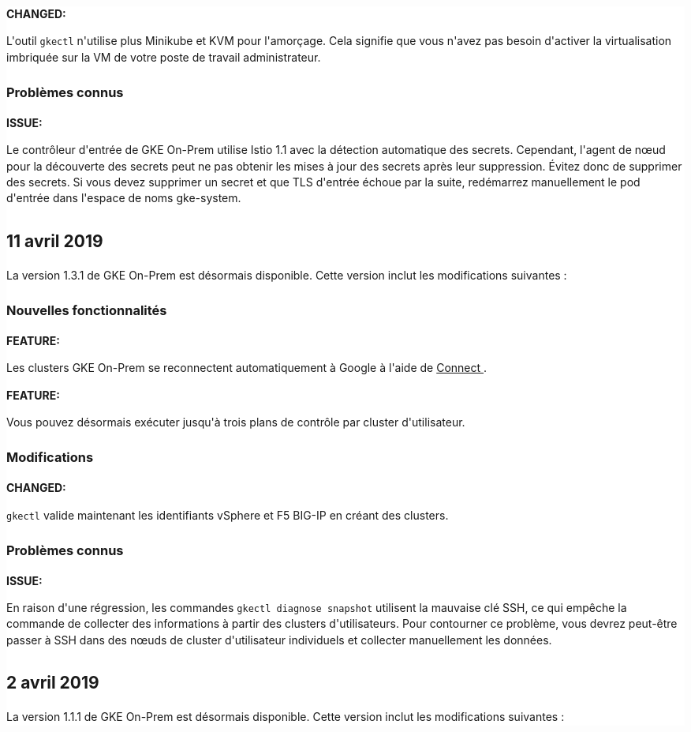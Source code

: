 **CHANGED:**

L'outil ` gkectl ` n'utilise plus Minikube et KVM pour l'amorçage. Cela
signifie que vous n'avez pas besoin d'activer la virtualisation imbriquée sur
la VM de votre poste de travail administrateur.

###  Problèmes connus

**ISSUE:**

Le contrôleur d'entrée de GKE On-Prem utilise Istio 1.1 avec la détection
automatique des secrets. Cependant, l'agent de nœud pour la découverte des
secrets peut ne pas obtenir les mises à jour des secrets après leur
suppression. Évitez donc de supprimer des secrets. Si vous devez supprimer un
secret et que TLS d'entrée échoue par la suite, redémarrez manuellement le pod
d'entrée dans l'espace de noms gke-system.

##  11 avril 2019

La version 1.3.1 de GKE On-Prem est désormais disponible. Cette version inclut
les modifications suivantes :

###  Nouvelles fonctionnalités

**FEATURE:**

Les clusters GKE On-Prem se reconnectent automatiquement à Google à l'aide de
[ Connect ](https://cloud.google.com/kubernetes-engine/connect?hl=fr) .

**FEATURE:**

Vous pouvez désormais exécuter jusqu'à trois plans de contrôle par cluster
d'utilisateur.

###  Modifications

**CHANGED:**

` gkectl ` valide maintenant les identifiants vSphere et F5 BIG-IP en créant
des clusters.

###  Problèmes connus

**ISSUE:**

En raison d'une régression, les commandes ` gkectl diagnose snapshot `
utilisent la mauvaise clé SSH, ce qui empêche la commande de collecter des
informations à partir des clusters d'utilisateurs. Pour contourner ce
problème, vous devrez peut-être passer à SSH dans des nœuds de cluster
d'utilisateur individuels et collecter manuellement les données.

##  2 avril 2019

La version 1.1.1 de GKE On-Prem est désormais disponible. Cette version inclut
les modifications suivantes :
